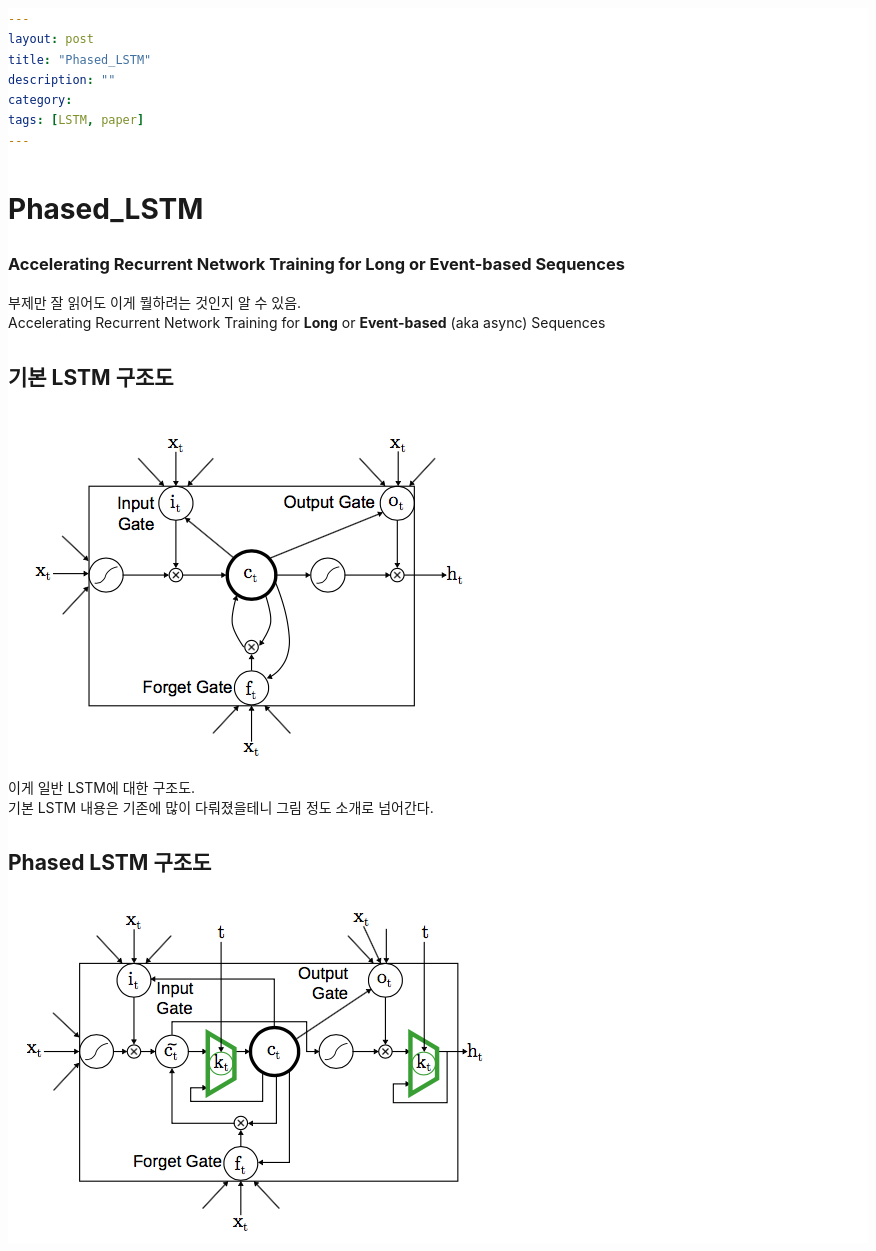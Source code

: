 ```yaml
---
layout: post
title: "Phased_LSTM"
description: ""
category:
tags: [LSTM, paper]
---
```


# Phased_LSTM

### Accelerating Recurrent Network Training for Long or Event-based Sequences
부제만 잘 읽어도 이게 뭘하려는 것인지 알 수 있음.  
Accelerating Recurrent Network Training for **Long** or **Event-based** (aka async) Sequences

## 기본 LSTM 구조도
![](/assets/Phased_LSTM/DE7C22F3-56F0-414A-8829-0BF28268960E.png)

이게 일반 LSTM에 대한 구조도.   
기본 LSTM 내용은 기존에 많이 다뤄졌을테니 그림 정도 소개로 넘어간다.


## Phased LSTM 구조도
![](/assets/Phased_LSTM/5DE63D84-FFE2-4BEC-BE55-7D090BF00E79.png)